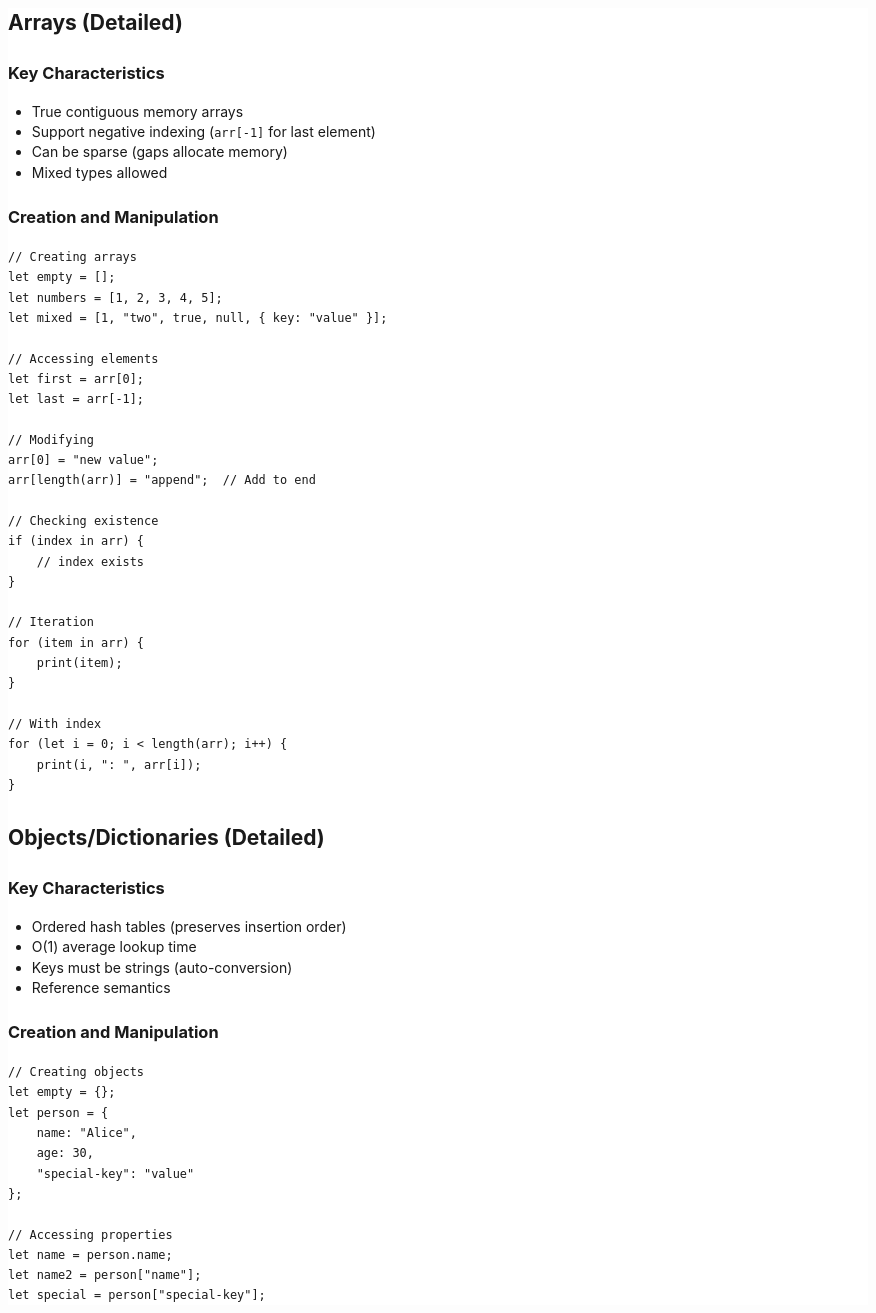 ## Arrays (Detailed)

### Key Characteristics
- True contiguous memory arrays
- Support negative indexing (`arr[-1]` for last element)
- Can be sparse (gaps allocate memory)
- Mixed types allowed

### Creation and Manipulation
```ucode
// Creating arrays
let empty = [];
let numbers = [1, 2, 3, 4, 5];
let mixed = [1, "two", true, null, { key: "value" }];

// Accessing elements
let first = arr[0];
let last = arr[-1];

// Modifying
arr[0] = "new value";
arr[length(arr)] = "append";  // Add to end

// Checking existence
if (index in arr) {
    // index exists
}

// Iteration
for (item in arr) {
    print(item);
}

// With index
for (let i = 0; i < length(arr); i++) {
    print(i, ": ", arr[i]);
}
```

## Objects/Dictionaries (Detailed)

### Key Characteristics
- Ordered hash tables (preserves insertion order)
- O(1) average lookup time
- Keys must be strings (auto-conversion)
- Reference semantics

### Creation and Manipulation
```ucode
// Creating objects
let empty = {};
let person = {
    name: "Alice",
    age: 30,
    "special-key": "value"
};

// Accessing properties
let name = person.name;
let name2 = person["name"];
let special = person["special-key"];
```